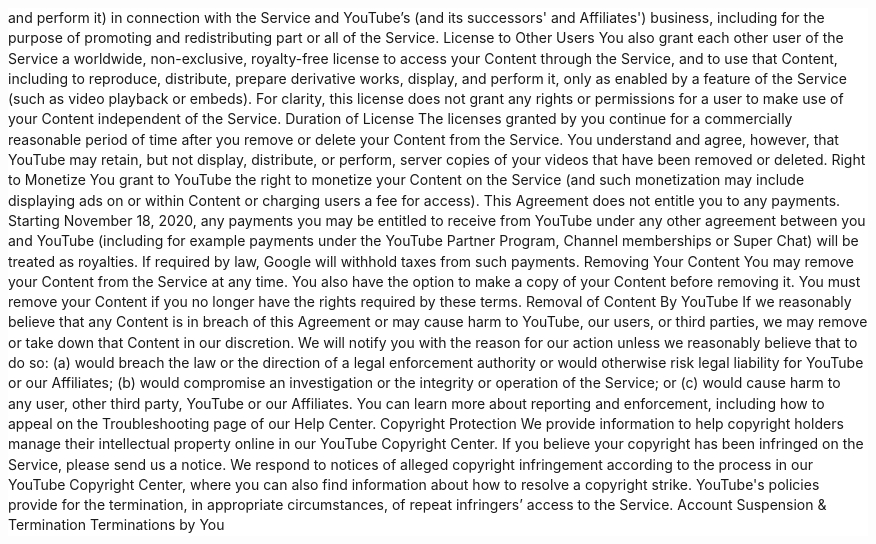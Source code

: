 and perform it) in connection with the Service and YouTube’s (and its successors' and Affiliates') business,
including for the purpose of promoting and redistributing part or all of the Service.
License to Other Users
You also grant each other user of the Service a worldwide, non-exclusive, royalty-free license to access your
Content through the Service, and to use that Content, including to reproduce, distribute, prepare derivative works,
display, and perform it, only as enabled by a feature of the Service (such as video playback or embeds). For clarity,
this license does not grant any rights or permissions for a user to make use of your Content independent of the
Service.
Duration of License
The licenses granted by you continue for a commercially reasonable period of time after you remove or delete your
Content from the Service. You understand and agree, however, that YouTube may retain, but not display, distribute,
or perform, server copies of your videos that have been removed or deleted. 
Right to Monetize
You grant to YouTube the right to monetize your Content on the Service (and such monetization may include
displaying ads on or within Content or charging users a fee for access). This Agreement does not entitle you to any
payments. Starting November 18, 2020, any payments you may be entitled to receive from YouTube under any
other agreement between you and YouTube (including for example payments under the YouTube Partner Program,
Channel memberships or Super Chat) will be treated as royalties. If required by law, Google will withhold taxes
from such payments.
Removing Your Content
You may remove your Content from the Service at any time. You also have the option to make a copy of your
Content before removing it. You must remove your Content if you no longer have the rights required by these
terms.
Removal of Content By YouTube
If we reasonably believe that any Content is in breach of this Agreement or may cause harm to YouTube, our
users, or third parties, we may remove or take down that Content in our discretion. We will notify you with the
reason for our action unless we reasonably believe that to do so: (a) would breach the law or the direction of a
legal enforcement authority or would otherwise risk legal liability for YouTube or our Affiliates; (b) would
compromise an investigation or the integrity or operation of the Service; or (c) would cause harm to any user, other
third party, YouTube or our Affiliates. You can learn more about reporting and enforcement, including how to appeal
on the Troubleshooting page of our Help Center.
Copyright Protection
We provide information to help copyright holders manage their intellectual property online in our YouTube
Copyright Center. If you believe your copyright has been infringed on the Service, please send us a notice.
We respond to notices of alleged copyright infringement according to the process in our YouTube Copyright
Center, where you can also find information about how to resolve a copyright strike. YouTube's policies provide for
the termination, in appropriate circumstances, of repeat infringers’ access to the Service.
Account Suspension & Termination
Terminations by You